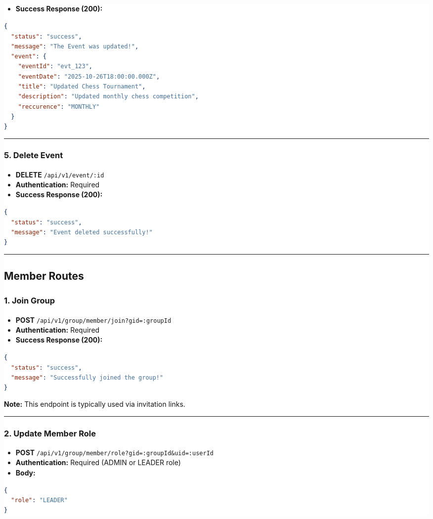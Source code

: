 - **Success Response (200):**
```json
{
  "status": "success",
  "message": "The Event was updated!",
  "event": {
    "eventId": "evt_123",
    "eventDate": "2025-10-26T18:00:00.000Z",
    "title": "Updated Chess Tournament",
    "description": "Updated monthly chess competition",
    "reccurence": "MONTHLY"
  }
}
```

---

### 5. Delete Event
- **DELETE** `/api/v1/event/:id`
- **Authentication:** Required
- **Success Response (200):**
```json
{
  "status": "success",
  "message": "Event deleted successfully!"
}
```

---

## Member Routes

### 1. Join Group
- **POST** `/api/v1/group/member/join?gid=:groupId`
- **Authentication:** Required
- **Success Response (200):**
```json
{
  "status": "success",
  "message": "Successfully joined the group!"
}
```

**Note:** This endpoint is typically used via invitation links.

---

### 2. Update Member Role
- **POST** `/api/v1/group/member/role?gid=:groupId&uid=:userId`
- **Authentication:** Required (ADMIN or LEADER role)
- **Body:**
```json
{
  "role": "LEADER"
}
```
